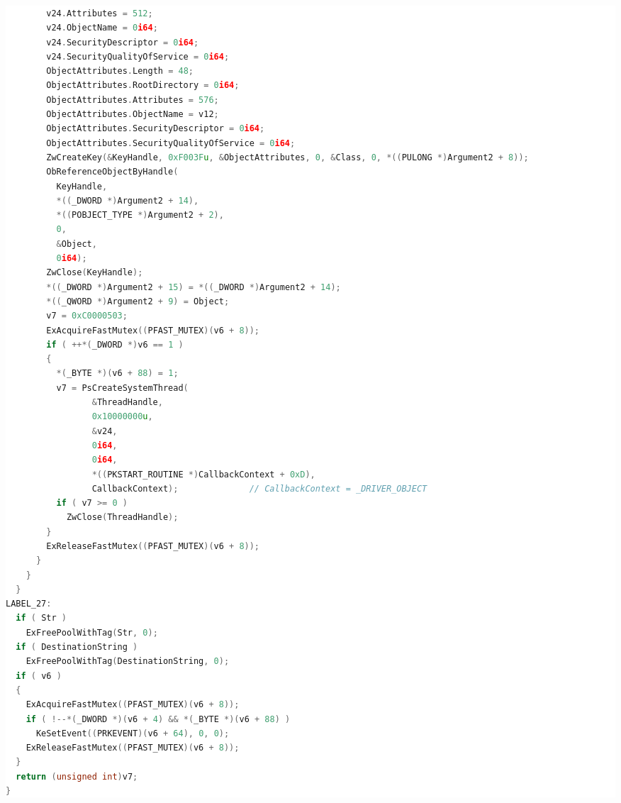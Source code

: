 ```C
        v24.Attributes = 512;
        v24.ObjectName = 0i64;
        v24.SecurityDescriptor = 0i64;
        v24.SecurityQualityOfService = 0i64;
        ObjectAttributes.Length = 48;
        ObjectAttributes.RootDirectory = 0i64;
        ObjectAttributes.Attributes = 576;
        ObjectAttributes.ObjectName = v12;
        ObjectAttributes.SecurityDescriptor = 0i64;
        ObjectAttributes.SecurityQualityOfService = 0i64;
        ZwCreateKey(&KeyHandle, 0xF003Fu, &ObjectAttributes, 0, &Class, 0, *((PULONG *)Argument2 + 8));
        ObReferenceObjectByHandle(
          KeyHandle,
          *((_DWORD *)Argument2 + 14),
          *((POBJECT_TYPE *)Argument2 + 2),
          0,
          &Object,
          0i64);
        ZwClose(KeyHandle);
        *((_DWORD *)Argument2 + 15) = *((_DWORD *)Argument2 + 14);
        *((_QWORD *)Argument2 + 9) = Object;
        v7 = 0xC0000503;
        ExAcquireFastMutex((PFAST_MUTEX)(v6 + 8));
        if ( ++*(_DWORD *)v6 == 1 )
        {
          *(_BYTE *)(v6 + 88) = 1;
          v7 = PsCreateSystemThread(
                 &ThreadHandle,
                 0x10000000u,
                 &v24,
                 0i64,
                 0i64,
                 *((PKSTART_ROUTINE *)CallbackContext + 0xD),
                 CallbackContext);              // CallbackContext = _DRIVER_OBJECT
          if ( v7 >= 0 )
            ZwClose(ThreadHandle);
        }
        ExReleaseFastMutex((PFAST_MUTEX)(v6 + 8));
      }
    }
  }
LABEL_27:
  if ( Str )
    ExFreePoolWithTag(Str, 0);
  if ( DestinationString )
    ExFreePoolWithTag(DestinationString, 0);
  if ( v6 )
  {
    ExAcquireFastMutex((PFAST_MUTEX)(v6 + 8));
    if ( !--*(_DWORD *)(v6 + 4) && *(_BYTE *)(v6 + 88) )
      KeSetEvent((PRKEVENT)(v6 + 64), 0, 0);
    ExReleaseFastMutex((PFAST_MUTEX)(v6 + 8));
  }
  return (unsigned int)v7;
}
```
